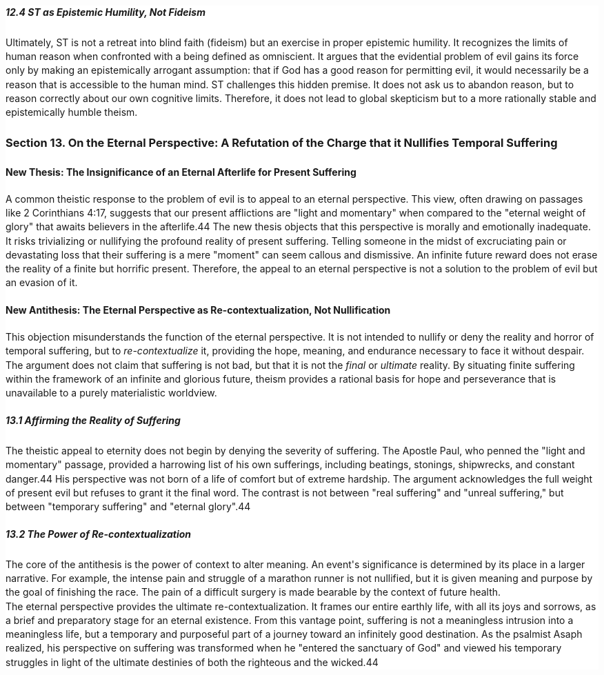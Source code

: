 ##### **12.4 ST as Epistemic Humility, Not Fideism**

Ultimately, ST is not a retreat into blind faith (fideism) but an exercise in proper epistemic humility. It recognizes the limits of human reason when confronted with a being defined as omniscient. It argues that the evidential problem of evil gains its force only by making an epistemically arrogant assumption: that if God has a good reason for permitting evil, it would necessarily be a reason that is accessible to the human mind. ST challenges this hidden premise. It does not ask us to abandon reason, but to reason correctly about our own cognitive limits. Therefore, it does not lead to global skepticism but to a more rationally stable and epistemically humble theism.

### **Section 13\. On the Eternal Perspective: A Refutation of the Charge that it Nullifies Temporal Suffering**

#### **New Thesis: The Insignificance of an Eternal Afterlife for Present Suffering**

A common theistic response to the problem of evil is to appeal to an eternal perspective. This view, often drawing on passages like 2 Corinthians 4:17, suggests that our present afflictions are "light and momentary" when compared to the "eternal weight of glory" that awaits believers in the afterlife.44 The new thesis objects that this perspective is morally and emotionally inadequate. It risks trivializing or nullifying the profound reality of present suffering. Telling someone in the midst of excruciating pain or devastating loss that their suffering is a mere "moment" can seem callous and dismissive. An infinite future reward does not erase the reality of a finite but horrific present. Therefore, the appeal to an eternal perspective is not a solution to the problem of evil but an evasion of it.

#### **New Antithesis: The Eternal Perspective as Re-contextualization, Not Nullification**

This objection misunderstands the function of the eternal perspective. It is not intended to nullify or deny the reality and horror of temporal suffering, but to *re-contextualize* it, providing the hope, meaning, and endurance necessary to face it without despair. The argument does not claim that suffering is not bad, but that it is not the *final* or *ultimate* reality. By situating finite suffering within the framework of an infinite and glorious future, theism provides a rational basis for hope and perseverance that is unavailable to a purely materialistic worldview.

##### **13.1 Affirming the Reality of Suffering**

The theistic appeal to eternity does not begin by denying the severity of suffering. The Apostle Paul, who penned the "light and momentary" passage, provided a harrowing list of his own sufferings, including beatings, stonings, shipwrecks, and constant danger.44 His perspective was not born of a life of comfort but of extreme hardship. The argument acknowledges the full weight of present evil but refuses to grant it the final word. The contrast is not between "real suffering" and "unreal suffering," but between "temporary suffering" and "eternal glory".44

##### **13.2 The Power of Re-contextualization**

The core of the antithesis is the power of context to alter meaning. An event's significance is determined by its place in a larger narrative. For example, the intense pain and struggle of a marathon runner is not nullified, but it is given meaning and purpose by the goal of finishing the race. The pain of a difficult surgery is made bearable by the context of future health.  
The eternal perspective provides the ultimate re-contextualization. It frames our entire earthly life, with all its joys and sorrows, as a brief and preparatory stage for an eternal existence. From this vantage point, suffering is not a meaningless intrusion into a meaningless life, but a temporary and purposeful part of a journey toward an infinitely good destination. As the psalmist Asaph realized, his perspective on suffering was transformed when he "entered the sanctuary of God" and viewed his temporary struggles in light of the ultimate destinies of both the righteous and the wicked.44
